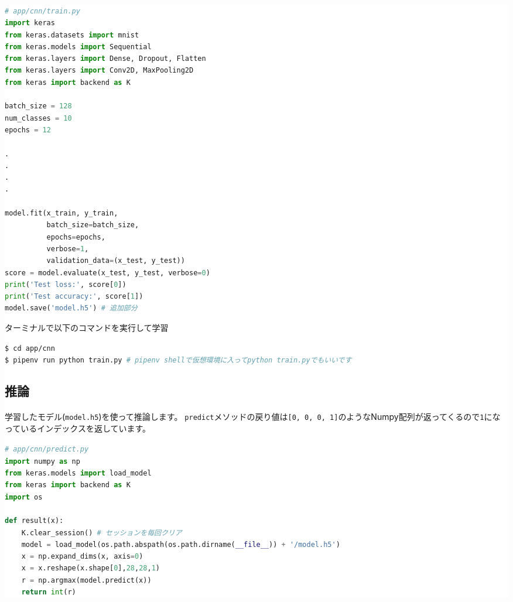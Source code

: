 ```python
# app/cnn/train.py
import keras
from keras.datasets import mnist
from keras.models import Sequential
from keras.layers import Dense, Dropout, Flatten
from keras.layers import Conv2D, MaxPooling2D
from keras import backend as K

batch_size = 128
num_classes = 10
epochs = 12

.
.
.
.

model.fit(x_train, y_train,
          batch_size=batch_size,
          epochs=epochs,
          verbose=1,
          validation_data=(x_test, y_test))
score = model.evaluate(x_test, y_test, verbose=0)
print('Test loss:', score[0])
print('Test accuracy:', score[1])
model.save('model.h5') # 追加部分
```

ターミナルで以下のコマンドを実行して学習

```bash
$ cd app/cnn
$ pipenv run python train.py # pipenv shellで仮想環境に入ってpython train.pyでもいいです
```

## 推論
学習したモデル(`model.h5`)を使って推論します。
`predict`メソッドの戻り値は`[0, 0, 0, 1]`のようなNumpy配列が返ってくるので`1`になっているインデックスを返しています。

```python
# app/cnn/predict.py
import numpy as np
from keras.models import load_model
from keras import backend as K
import os

def result(x):
    K.clear_session() # セッションを毎回クリア
    model = load_model(os.path.abspath(os.path.dirname(__file__)) + '/model.h5')
    x = np.expand_dims(x, axis=0)
    x = x.reshape(x.shape[0],28,28,1)
    r = np.argmax(model.predict(x))
    return int(r)
```
